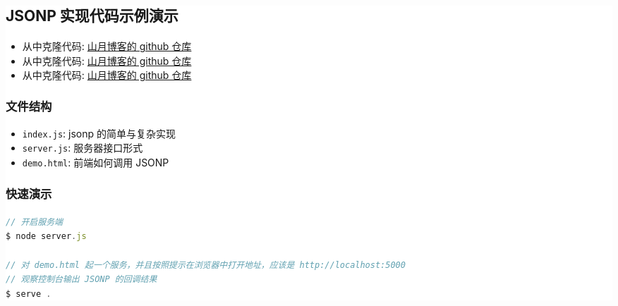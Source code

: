 ## JSONP 实现代码示例演示

- 从中克隆代码: [山月博客的 github 仓库](https://github.com/shfshanyue/blog/tree/master/code)
- 从中克隆代码: [山月博客的 github 仓库](https://github.com/shfshanyue/blog/tree/master/code)
- 从中克隆代码: [山月博客的 github 仓库](https://github.com/shfshanyue/blog/tree/master/code)

### 文件结构

- `index.js`: jsonp 的简单与复杂实现
- `server.js`: 服务器接口形式
- `demo.html`: 前端如何调用 JSONP

### 快速演示

```js
// 开启服务端
$ node server.js

// 对 demo.html 起一个服务，并且按照提示在浏览器中打开地址，应该是 http://localhost:5000
// 观察控制台输出 JSONP 的回调结果
$ serve .
```
